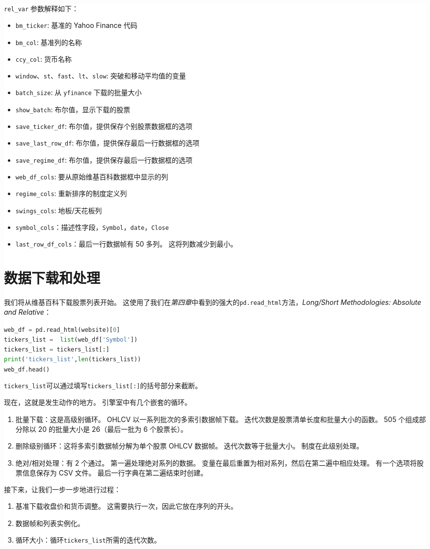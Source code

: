 `rel_var` 参数解释如下：

+   `bm_ticker`: 基准的 Yahoo Finance 代码

+   `bm_col`: 基准列的名称

+   `ccy_col`: 货币名称

+   `window`、`st`、`fast`、`lt`、`slow`: 突破和移动平均值的变量

+   `batch_size`: 从 `yfinance` 下载的批量大小

+   `show_batch`: 布尔值，显示下载的股票

+   `save_ticker_df`: 布尔值，提供保存个别股票数据框的选项

+   `save_last_row_df`: 布尔值，提供保存最后一行数据框的选项

+   `save_regime_df`: 布尔值，提供保存最后一行数据框的选项

+   `web_df_cols`: 要从原始维基百科数据框中显示的列

+   `regime_cols`: 重新排序的制度定义列

+   `swings_cols`: 地板/天花板列

+   `symbol_cols`：描述性字段，`Symbol`，`date`，`Close`

+   `last_row_df_cols`：最后一行数据帧有 50 多列。 这将列数减少到最小。

# 数据下载和处理

我们将从维基百科下载股票列表开始。 这使用了我们在*第四章*中看到的强大的`pd.read_html`方法，*Long/Short Methodologies: Absolute and Relative*：

```py
web_df = pd.read_html(website)[0]
tickers_list =  list(web_df['Symbol'])
tickers_list = tickers_list[:]
print('tickers_list',len(tickers_list))
web_df.head() 
```

`tickers_list`可以通过填写`tickers_list[:]`的括号部分来截断。

现在，这就是发生动作的地方。 引擎室中有几个嵌套的循环。

1.  批量下载：这是高级别循环。 OHLCV 以一系列批次的多索引数据帧下载。 迭代次数是股票清单长度和批量大小的函数。 505 个组成部分除以 20 的批量大小是 26（最后一批为 6 个股票长）。

1.  删除级别循环：这将多索引数据帧分解为单个股票 OHLCV 数据帧。 迭代次数等于批量大小。 制度在此级别处理。

1.  绝对/相对处理：有 2 个通过。 第一遍处理绝对系列的数据。 变量在最后重置为相对系列，然后在第二遍中相应处理。 有一个选项将股票信息保存为 CSV 文件。 最后一行字典在第二遍结束时创建。

接下来，让我们一步一步地进行过程：

1.  基准下载收盘价和货币调整。 这需要执行一次，因此它放在序列的开头。

1.  数据帧和列表实例化。

1.  循环大小：循环`tickers_list`所需的迭代次数。
